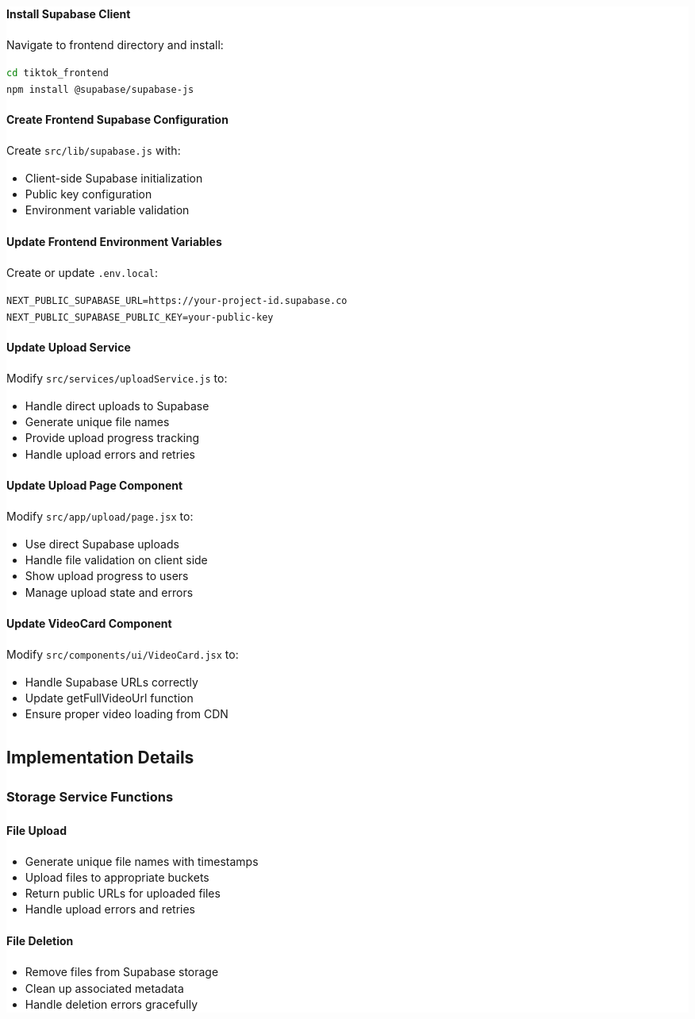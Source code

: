 #### Install Supabase Client
Navigate to frontend directory and install:
```bash
cd tiktok_frontend
npm install @supabase/supabase-js
```

#### Create Frontend Supabase Configuration
Create `src/lib/supabase.js` with:
- Client-side Supabase initialization
- Public key configuration
- Environment variable validation

#### Update Frontend Environment Variables
Create or update `.env.local`:
```
NEXT_PUBLIC_SUPABASE_URL=https://your-project-id.supabase.co
NEXT_PUBLIC_SUPABASE_PUBLIC_KEY=your-public-key
```

#### Update Upload Service
Modify `src/services/uploadService.js` to:
- Handle direct uploads to Supabase
- Generate unique file names
- Provide upload progress tracking
- Handle upload errors and retries

#### Update Upload Page Component
Modify `src/app/upload/page.jsx` to:
- Use direct Supabase uploads
- Handle file validation on client side
- Show upload progress to users
- Manage upload state and errors

#### Update VideoCard Component
Modify `src/components/ui/VideoCard.jsx` to:
- Handle Supabase URLs correctly
- Update getFullVideoUrl function
- Ensure proper video loading from CDN

## Implementation Details

### Storage Service Functions

#### File Upload
- Generate unique file names with timestamps
- Upload files to appropriate buckets
- Return public URLs for uploaded files
- Handle upload errors and retries

#### File Deletion
- Remove files from Supabase storage
- Clean up associated metadata
- Handle deletion errors gracefully
